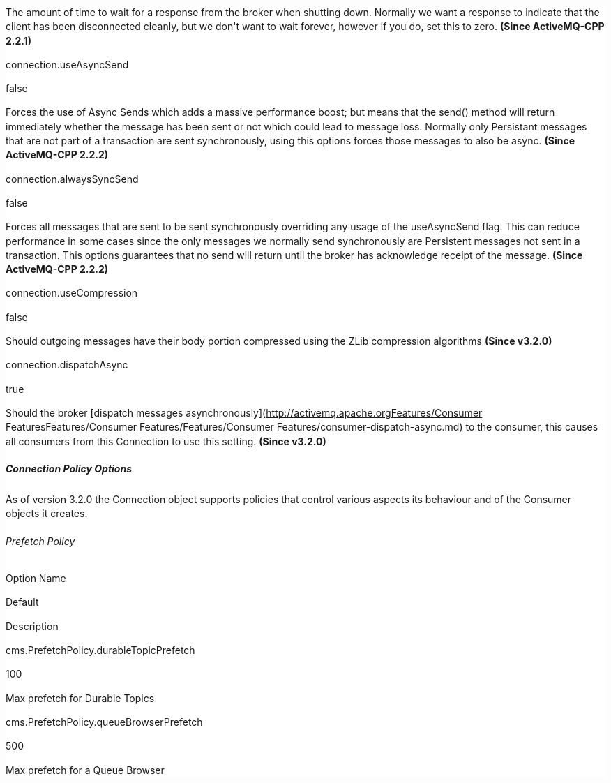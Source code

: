 The amount of time to wait for a response from the broker when shutting down. Normally we want a response to indicate that the client has been disconnected cleanly, but we don't want to wait forever, however if you do, set this to zero. **(Since ActiveMQ-CPP 2.2.1)**

connection.useAsyncSend

false

Forces the use of Async Sends which adds a massive performance boost; but means that the send() method will return immediately whether the message has been sent or not which could lead to message loss. Normally only Persistant messages that are not part of a transaction are sent synchronously, using this options forces those messages to also be async. **(****Since ActiveMQ-CPP 2.2.2****)**

connection.alwaysSyncSend

false

Forces all messages that are sent to be sent synchronously overriding any usage of the useAsyncSend flag. This can reduce performance in some cases since the only messages we normally send synchronously are Persistent messages not sent in a transaction. This options guarantees that no send will return until the broker has acknowledge receipt of the message. **(****Since ActiveMQ-CPP 2.2.2****)**

connection.useCompression

false

Should outgoing messages have their body portion compressed using the ZLib compression algorithms **(Since v3.2.0)**

connection.dispatchAsync

true

Should the broker [dispatch messages asynchronously](http://activemq.apache.orgFeatures/Consumer FeaturesFeatures/Consumer Features/Features/Consumer Features/consumer-dispatch-async.md) to the consumer, this causes all consumers from this Connection to use this setting. **(Since v3.2.0)**

##### **Connection Policy Options**

As of version 3.2.0 the Connection object supports policies that control various aspects its behaviour and of the Consumer objects it creates.

###### Prefetch Policy

Option Name

Default

Description

cms.PrefetchPolicy.durableTopicPrefetch

100

Max prefetch for Durable Topics

cms.PrefetchPolicy.queueBrowserPrefetch

500

Max prefetch for a Queue Browser
